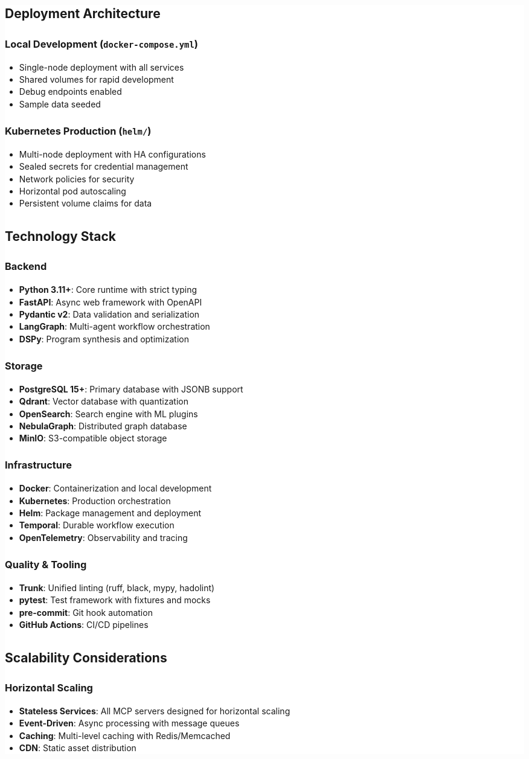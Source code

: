 ## Deployment Architecture

### Local Development (`docker-compose.yml`)
- Single-node deployment with all services
- Shared volumes for rapid development
- Debug endpoints enabled
- Sample data seeded

### Kubernetes Production (`helm/`)
- Multi-node deployment with HA configurations
- Sealed secrets for credential management
- Network policies for security
- Horizontal pod autoscaling
- Persistent volume claims for data

## Technology Stack

### Backend
- **Python 3.11+**: Core runtime with strict typing
- **FastAPI**: Async web framework with OpenAPI
- **Pydantic v2**: Data validation and serialization
- **LangGraph**: Multi-agent workflow orchestration
- **DSPy**: Program synthesis and optimization

### Storage
- **PostgreSQL 15+**: Primary database with JSONB support
- **Qdrant**: Vector database with quantization
- **OpenSearch**: Search engine with ML plugins
- **NebulaGraph**: Distributed graph database
- **MinIO**: S3-compatible object storage

### Infrastructure
- **Docker**: Containerization and local development
- **Kubernetes**: Production orchestration
- **Helm**: Package management and deployment
- **Temporal**: Durable workflow execution
- **OpenTelemetry**: Observability and tracing

### Quality & Tooling
- **Trunk**: Unified linting (ruff, black, mypy, hadolint)
- **pytest**: Test framework with fixtures and mocks  
- **pre-commit**: Git hook automation
- **GitHub Actions**: CI/CD pipelines

## Scalability Considerations

### Horizontal Scaling
- **Stateless Services**: All MCP servers designed for horizontal scaling
- **Event-Driven**: Async processing with message queues
- **Caching**: Multi-level caching with Redis/Memcached
- **CDN**: Static asset distribution
